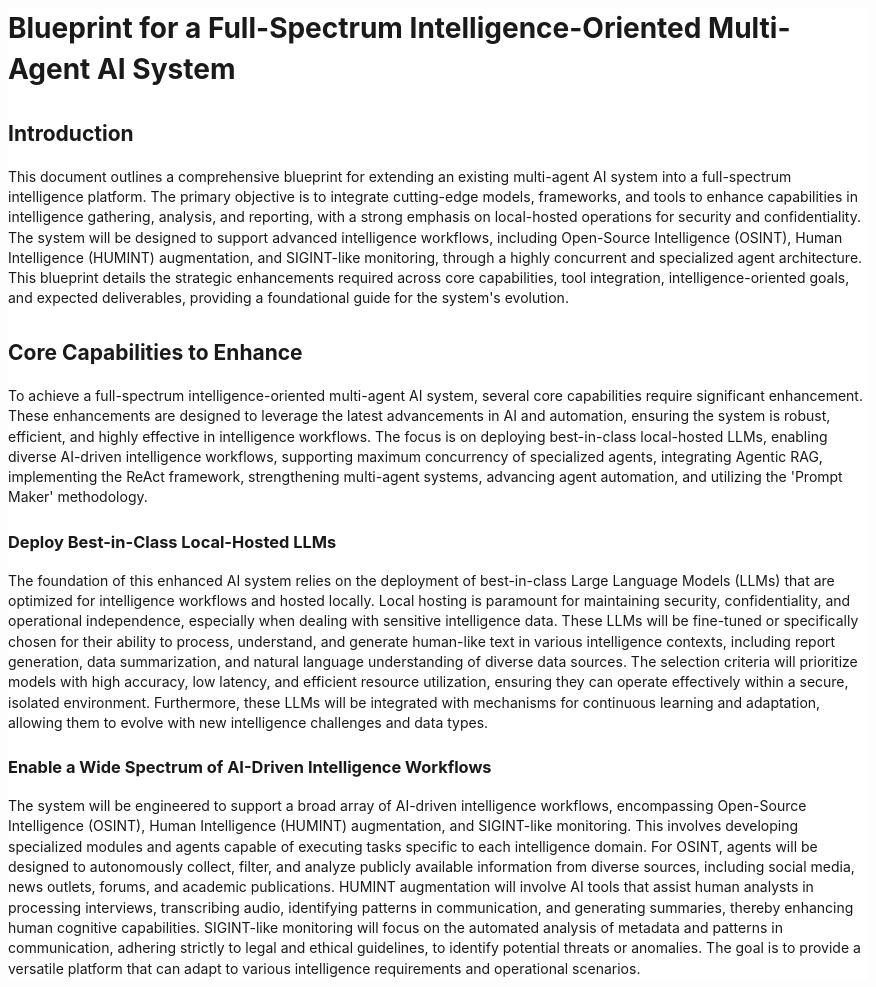 # Blueprint for a Full-Spectrum Intelligence-Oriented Multi-Agent AI System

## Introduction

This document outlines a comprehensive blueprint for extending an existing multi-agent AI system into a full-spectrum intelligence platform. The primary objective is to integrate cutting-edge models, frameworks, and tools to enhance capabilities in intelligence gathering, analysis, and reporting, with a strong emphasis on local-hosted operations for security and confidentiality. The system will be designed to support advanced intelligence workflows, including Open-Source Intelligence (OSINT), Human Intelligence (HUMINT) augmentation, and SIGINT-like monitoring, through a highly concurrent and specialized agent architecture. This blueprint details the strategic enhancements required across core capabilities, tool integration, intelligence-oriented goals, and expected deliverables, providing a foundational guide for the system's evolution.




## Core Capabilities to Enhance

To achieve a full-spectrum intelligence-oriented multi-agent AI system, several core capabilities require significant enhancement. These enhancements are designed to leverage the latest advancements in AI and automation, ensuring the system is robust, efficient, and highly effective in intelligence workflows. The focus is on deploying best-in-class local-hosted LLMs, enabling diverse AI-driven intelligence workflows, supporting maximum concurrency of specialized agents, integrating Agentic RAG, implementing the ReAct framework, strengthening multi-agent systems, advancing agent automation, and utilizing the 'Prompt Maker' methodology.

### Deploy Best-in-Class Local-Hosted LLMs

The foundation of this enhanced AI system relies on the deployment of best-in-class Large Language Models (LLMs) that are optimized for intelligence workflows and hosted locally. Local hosting is paramount for maintaining security, confidentiality, and operational independence, especially when dealing with sensitive intelligence data. These LLMs will be fine-tuned or specifically chosen for their ability to process, understand, and generate human-like text in various intelligence contexts, including report generation, data summarization, and natural language understanding of diverse data sources. The selection criteria will prioritize models with high accuracy, low latency, and efficient resource utilization, ensuring they can operate effectively within a secure, isolated environment. Furthermore, these LLMs will be integrated with mechanisms for continuous learning and adaptation, allowing them to evolve with new intelligence challenges and data types.

### Enable a Wide Spectrum of AI-Driven Intelligence Workflows

The system will be engineered to support a broad array of AI-driven intelligence workflows, encompassing Open-Source Intelligence (OSINT), Human Intelligence (HUMINT) augmentation, and SIGINT-like monitoring. This involves developing specialized modules and agents capable of executing tasks specific to each intelligence domain. For OSINT, agents will be designed to autonomously collect, filter, and analyze publicly available information from diverse sources, including social media, news outlets, forums, and academic publications. HUMINT augmentation will involve AI tools that assist human analysts in processing interviews, transcribing audio, identifying patterns in communication, and generating summaries, thereby enhancing human cognitive capabilities. SIGINT-like monitoring will focus on the automated analysis of metadata and patterns in communication, adhering strictly to legal and ethical guidelines, to identify potential threats or anomalies. The goal is to provide a versatile platform that can adapt to various intelligence requirements and operational scenarios.
